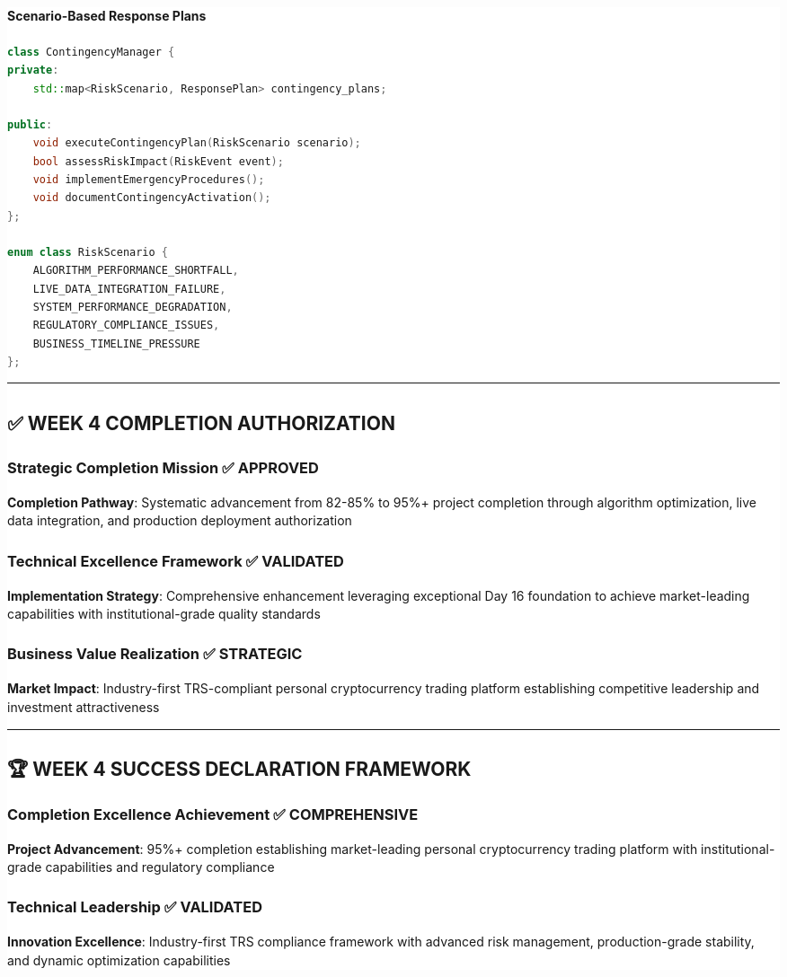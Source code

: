 #### Scenario-Based Response Plans
```cpp
class ContingencyManager {
private:
    std::map<RiskScenario, ResponsePlan> contingency_plans;

public:
    void executeContingencyPlan(RiskScenario scenario);
    bool assessRiskImpact(RiskEvent event);
    void implementEmergencyProcedures();
    void documentContingencyActivation();
};

enum class RiskScenario {
    ALGORITHM_PERFORMANCE_SHORTFALL,
    LIVE_DATA_INTEGRATION_FAILURE,
    SYSTEM_PERFORMANCE_DEGRADATION,
    REGULATORY_COMPLIANCE_ISSUES,
    BUSINESS_TIMELINE_PRESSURE
};
```

---

## ✅ WEEK 4 COMPLETION AUTHORIZATION

### Strategic Completion Mission ✅ APPROVED
**Completion Pathway**: Systematic advancement from 82-85% to 95%+ project completion through algorithm optimization, live data integration, and production deployment authorization

### Technical Excellence Framework ✅ VALIDATED
**Implementation Strategy**: Comprehensive enhancement leveraging exceptional Day 16 foundation to achieve market-leading capabilities with institutional-grade quality standards

### Business Value Realization ✅ STRATEGIC
**Market Impact**: Industry-first TRS-compliant personal cryptocurrency trading platform establishing competitive leadership and investment attractiveness

---

## 🏆 WEEK 4 SUCCESS DECLARATION FRAMEWORK

### Completion Excellence Achievement ✅ COMPREHENSIVE
**Project Advancement**: 95%+ completion establishing market-leading personal cryptocurrency trading platform with institutional-grade capabilities and regulatory compliance

### Technical Leadership ✅ VALIDATED
**Innovation Excellence**: Industry-first TRS compliance framework with advanced risk management, production-grade stability, and dynamic optimization capabilities
